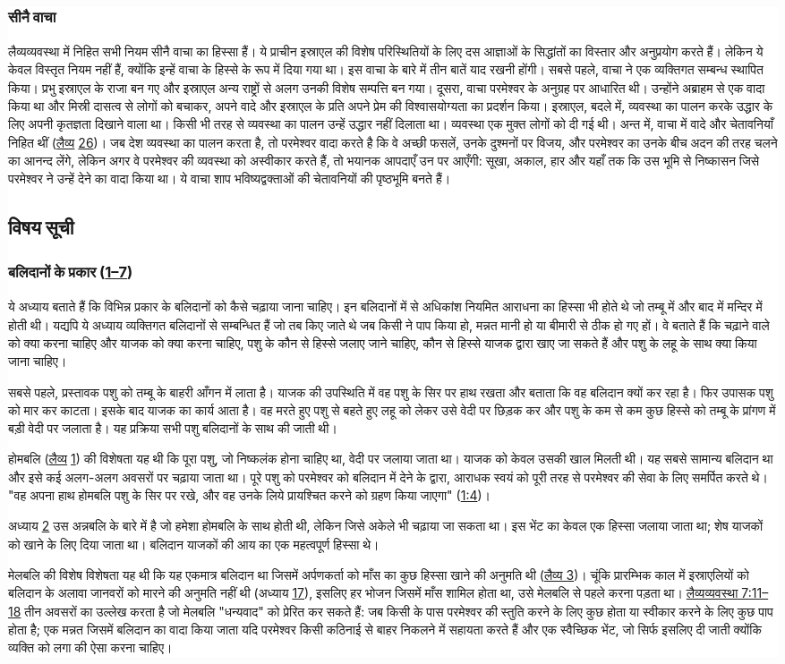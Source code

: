 ### सीनै वाचा

लैव्यव्यवस्था में निहित सभी नियम सीनै वाचा का हिस्सा हैं। ये प्राचीन इस्राएल की विशेष परिस्थितियों के लिए दस आज्ञाओं के सिद्धांतों का विस्तार और अनुप्रयोग करते हैं। लेकिन ये केवल विस्तृत नियम नहीं हैं, क्योंकि इन्हें वाचा के हिस्से के रूप में दिया गया था। इस वाचा के बारे में तीन बातें याद रखनी होंगी। सबसे पहले, वाचा ने एक व्यक्तिगत सम्बन्ध स्थापित किया। प्रभु इस्राएल के राजा बन गए और इस्राएल अन्य राष्ट्रों से अलग उनकी विशेष सम्पत्ति बन गया। दूसरा, वाचा परमेश्वर के अनुग्रह पर आधारित थी। उन्होंने अब्राहम से एक वादा किया था और मिस्री दासत्व से लोगों को बचाकर, अपने वादे और इस्राएल के प्रति अपने प्रेम की विश्वासयोग्यता का प्रदर्शन किया। इस्राएल, बदले में, व्यवस्था का पालन करके उद्धार के लिए अपनी कृतज्ञता दिखाने वाला था। किसी भी तरह से व्यवस्था का पालन उन्हें उद्धार नहीं दिलाता था। व्यवस्था एक मुक्त लोगों को दी गई थी। अन्त में, वाचा में वादे और चेतावनियाँ निहित थीं ([लैव्य](https://ref.ly/Lev1:1) [26](https://ref.ly/Lev26:1-Lev26:46))। जब देश व्यवस्था का पालन करता है, तो परमेश्वर वादा करते है कि वे अच्छी फसलें, उनके दुश्मनों पर विजय, और परमेश्वर का उनके बीच अदन की तरह चलने का आनन्द लेंगे, लेकिन अगर वे परमेश्वर की व्यवस्था को अस्वीकार करते हैं, तो भयानक आपदाएँ उन पर आएँगी: सूखा, अकाल, हार और यहाँ तक कि उस भूमि से निष्कासन जिसे परमेश्वर ने उन्हें देने का वादा किया था। ये वाचा शाप भविष्यद्वक्ताओं की चेतावनियों की पृष्ठभूमि बनते हैं।

विषय सूची
---------

### बलिदानों के प्रकार ([1–7](https://ref.ly/Lev1:1-Lev7:38))

ये अध्याय बताते हैं कि विभिन्न प्रकार के बलिदानों को कैसे चढ़ाया जाना चाहिए। इन बलिदानों में से अधिकांश नियमित आराधना का हिस्सा भी होते थे जो तम्बू में और बाद में मन्दिर में होती थी। यद्यपि ये अध्याय व्यक्तिगत बलिदानों से सम्बन्धित हैं जो तब किए जाते थे जब किसी ने पाप किया हो, मन्नत मानी हो या बीमारी से ठीक हो गए हों। वे बताते हैं कि चढ़ाने वाले को क्या करना चाहिए और याजक को क्या करना चाहिए, पशु के कौन से हिस्से जलाए जाने चाहिए, कौन से हिस्से याजक द्वारा खाए जा सकते हैं और पशु के लहू के साथ क्या किया जाना चाहिए।

सबसे पहले, प्रस्तावक पशु को तम्बू के बाहरी आँगन में लाता है। याजक की उपस्थिति में वह पशु के सिर पर हाथ रखता और बताता कि वह बलिदान क्यों कर रहा है। फिर उपासक पशु को मार कर काटता। इसके बाद याजक का कार्य आता है। वह मरते हुए पशु से बहते हुए लहू को लेकर उसे वेदी पर छिड़क कर और पशु के कम से कम कुछ हिस्से को तम्बू के प्रांगण में बड़ी वेदी पर जलाता है। यह प्रक्रिया सभी पशु बलिदानों के साथ की जाती थी।

होमबलि ([लैव्य](https://ref.ly/Lev1:1) [1](https://ref.ly/Lev1:1-Lev1:17)) की विशेषता यह थी कि पूरा पशु, जो निष्कलंक होना चाहिए था, वेदी पर जलाया जाता था। याजक को केवल उसकी खाल मिलती थी। यह सबसे सामान्य बलिदान था और इसे कई अलग\-अलग अवसरों पर चढ़ाया जाता था। पूरे पशु को परमेश्वर को बलिदान में देने के द्वारा, आराधक स्वयं को पूरी तरह से परमेश्वर की सेवा के लिए समर्पित करते थे। "वह अपना हाथ होमबलि पशु के सिर पर रखे, और वह उनके लिये प्रायश्चित करने को ग्रहण किया जाएगा" ([1:4](https://ref.ly/Lev1:4))।

अध्याय [2](https://ref.ly/Lev2:1-Lev2:16) उस अन्नबलि के बारे में है जो हमेशा होमबलि के साथ होती थी, लेकिन जिसे अकेले भी चढ़ाया जा सकता था। इस भेंट का केवल एक हिस्सा जलाया जाता था; शेष याजकों को खाने के लिए दिया जाता था। बलिदान याजकों की आय का एक महत्वपूर्ण हिस्सा थे।

मेलबलि की विशेष विशेषता यह थी कि यह एकमात्र बलिदान था जिसमें अर्पणकर्ता को माँस का कुछ हिस्सा खाने की अनुमति थी ([लैव्य 3](https://ref.ly/Lev3:1-Lev3:17))। चूंकि प्रारम्भिक काल में इस्राएलियों को बलिदान के अलावा जानवरों को मारने की अनुमति नहीं थी (अध्याय [17](https://ref.ly/Lev17:1-Lev17:16)), इसलिए हर भोजन जिसमें माँस शामिल होता था, उसे मेलबलि से पहले करना पड़ता था। [लैव्यव्यवस्था 7:11–18](https://ref.ly/Lev7:11-Lev7:18) तीन अवसरों का उल्लेख करता है जो मेलबलि "धन्यवाद" को प्रेरित कर सकते हैं: जब किसी के पास परमेश्वर की स्तुति करने के लिए कुछ होता या स्वीकार करने के लिए कुछ पाप होता है; एक मन्नत जिसमें बलिदान का वादा किया जाता यदि परमेश्वर किसी कठिनाई से बाहर निकलने में सहायता करते हैं और एक स्वैच्छिक भेंट, जो सिर्फ इसलिए दी जाती क्योंकि व्यक्ति को लगा की ऐसा करना चाहिए।
